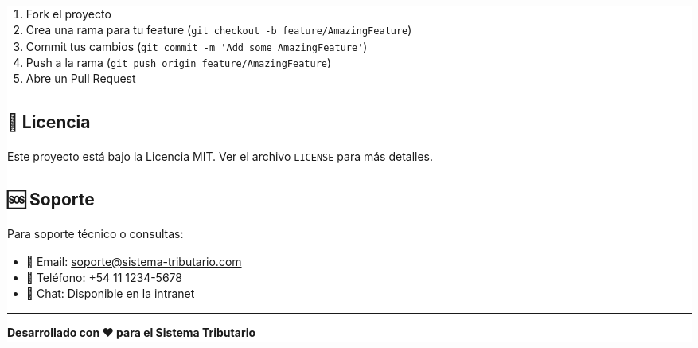 1. Fork el proyecto
2. Crea una rama para tu feature (`git checkout -b feature/AmazingFeature`)
3. Commit tus cambios (`git commit -m 'Add some AmazingFeature'`)
4. Push a la rama (`git push origin feature/AmazingFeature`)
5. Abre un Pull Request

## 📄 Licencia

Este proyecto está bajo la Licencia MIT. Ver el archivo `LICENSE` para más detalles.

## 🆘 Soporte

Para soporte técnico o consultas:
- 📧 Email: soporte@sistema-tributario.com
- 📱 Teléfono: +54 11 1234-5678
- 💬 Chat: Disponible en la intranet

---

**Desarrollado con ❤️ para el Sistema Tributario** 